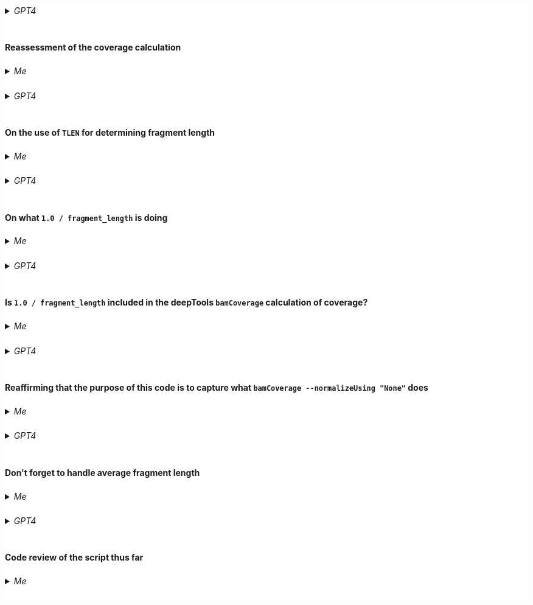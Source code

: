 <details><summary><i>GPT4</i></summary></details>
<br />

<a id="reassessment-of-the-coverage-calculation"></a>
#### Reassessment of the coverage calculation
<details><summary><i>Me</i></summary></details>
<br />

<details><summary><i>GPT4</i></summary></details>
<br />

<a id="on-the-use-of-tlen-for-determining-fragment-length"></a>
#### On the use of `TLEN` for determining fragment length
<details><summary><i>Me</i></summary></details>
<br />

<details><summary><i>GPT4</i></summary></details>
<br />

<a id="on-what-10--fragment_length-is-doing"></a>
#### On what `1.0 / fragment_length` is doing
<details><summary><i>Me</i></summary></details>
<br />

<details><summary><i>GPT4</i></summary></details>
<br />

<a id="is-10--fragment_length-included-in-the-deeptools-bamcoverage-calculation-of-coverage"></a>
#### Is `1.0 / fragment_length` included in the deepTools `bamCoverage` calculation of coverage?
<details><summary><i>Me</i></summary></details>
<br />

<details><summary><i>GPT4</i></summary></details>
<br />

<a id="reaffirming-that-the-purpose-of-this-code-is-to-capture-what-bamcoverage---normalizeusing-none-does"></a>
#### Reaffirming that the purpose of this code is to capture what `bamCoverage --normalizeUsing "None"` does
<details><summary><i>Me</i></summary></details>
<br />

<details><summary><i>GPT4</i></summary></details>
<br />

<a id="dont-forget-to-handle-average-fragment-length"></a>
#### Don't forget to handle average fragment length
<details><summary><i>Me</i></summary></details>
<br />

<details><summary><i>GPT4</i></summary></details>
<br />

<a id="code-review-of-the-script-thus-far"></a>
#### Code review of the script thus far
<details><summary><i>Me</i></summary></details>
<br />
